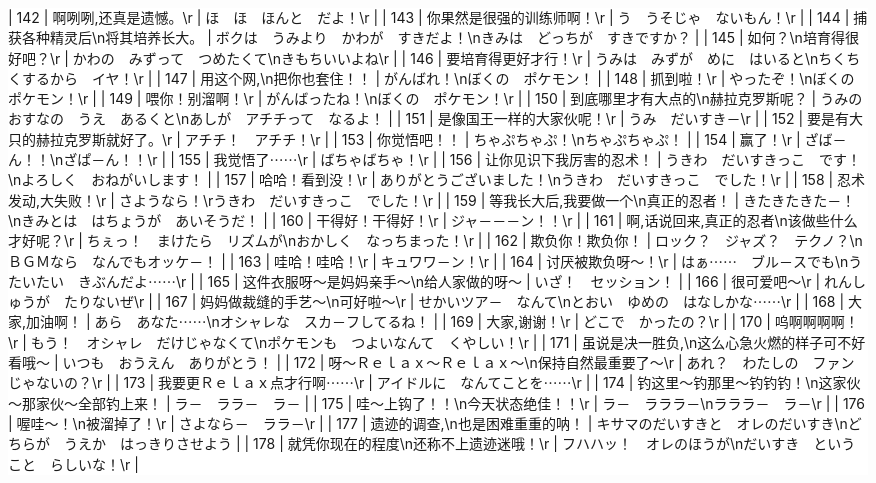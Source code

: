 | 142 | 啊咧咧,还真是遗憾。\r | ほ　ほ　ほんと　だよ！\r |
| 143 | 你果然是很强的训练师啊！\r | う　うそじゃ　ないもん！\r |
| 144 | 捕获各种精灵后\n将其培养长大。 | ボクは　うみより　かわが　すきだよ！\nきみは　どっちが　すきですか？ |
| 145 | 如何？\n培育得很好吧？\r | かわの　みずって　つめたくて\nきもちいいよね\r |
| 146 | 要培育得更好才行！\r | うみは　みずが　めに　はいると\nちくちくするから　イヤ！\r |
| 147 | 用这个网,\n把你也套住！！ | がんばれ！\nぼくの　ポケモン！ |
| 148 | 抓到啦！\r | やったぞ！\nぼくの　ポケモン！\r |
| 149 | 喂你！别溜啊！\r | がんばったね！\nぼくの　ポケモン！\r |
| 150 | 到底哪里才有大点的\n赫拉克罗斯呢？ | うみの　おすなの　うえ　あるくと\nあしが　アチチって　なるよ！ |
| 151 | 是像国王一样的大家伙呢！\r | うみ　だいすき－\r |
| 152 | 要是有大只的赫拉克罗斯就好了。\r | アチチ！　アチチ！\r |
| 153 | 你觉悟吧！！ | ちゃぷちゃぷ！\nちゃぷちゃぷ！ |
| 154 | 赢了！\r | ざば－ん！！\nざぱ－ん！！\r |
| 155 | 我觉悟了⋯⋯\r | ばちゃばちゃ！\r |
| 156 | 让你见识下我厉害的忍术！ | うきわ　だいすきっこ　です！\nよろしく　おねがいします！ |
| 157 | 哈哈！看到没！\r | ありがとうございました！\nうきわ　だいすきっこ　でした！\r |
| 158 | 忍术发动,大失败！\r | さようなら！\rうきわ　だいすきっこ　でした！\r |
| 159 | 等我长大后,我要做一个\n真正的忍者！ | きたきたきた－！\nきみとは　はちょうが　あいそうだ！ |
| 160 | 干得好！干得好！\r | ジャ－－－ン！！\r |
| 161 | 啊,话说回来,真正的忍者\n该做些什么才好呢？\r | ちぇっ！　まけたら　リズムが\nおかしく　なっちまった！\r |
| 162 | 欺负你！欺负你！ | ロック？　ジャズ？　テクノ？\nＢＧＭなら　なんでもオッケ－！ |
| 163 | 哇哈！哇哈！\r | キュワワ－ン！\r |
| 164 | 讨厌被欺负呀～！\r | はぁ⋯⋯　ブル－スでも\nうたいたい　きぶんだよ⋯⋯\r |
| 165 | 这件衣服呀～是妈妈亲手～\n给人家做的呀～ | いざ！　セッション！ |
| 166 | 很可爱吧～\r | れんしゅうが　たりないぜ\r |
| 167 | 妈妈做裁缝的手艺～\n可好啦～\r | せかいツア－　なんて\nとおい　ゆめの　はなしかな⋯⋯\r |
| 168 | 大家,加油啊！ | あら　あなた⋯⋯\nオシャレな　スカ－フしてるね！ |
| 169 | 大家,谢谢！\r | どこで　かったの？\r |
| 170 | 呜啊啊啊啊！\r | もう！　オシャレ　だけじゃなくて\nポケモンも　つよいなんて　くやしい！\r |
| 171 | 虽说是决一胜负,\n这么心急火燃的样子可不好看哦～ | いつも　おうえん　ありがとう！ |
| 172 | 呀～Ｒｅｌａｘ～Ｒｅｌａｘ～\n保持自然最重要了～\r | あれ？　わたしの　ファンじゃないの？\r |
| 173 | 我要更Ｒｅｌａｘ点才行啊⋯⋯\r | アイドルに　なんてことを⋯⋯\r |
| 174 | 钓这里～钓那里～钓钓钓！\n这家伙～那家伙～全部钓上来！ | ラ－　ララ－　ラ－ |
| 175 | 哇～上钩了！！\n今天状态绝佳！！\r | ラ－　ラララ－\nラララ－　ラ－\r |
| 176 | 喔哇～！\n被溜掉了！\r | さよなら－　ララ－\r |
| 177 | 遗迹的调查,\n也是困难重重的呐！ | キサマのだいすきと　オレのだいすき\nどちらが　うえか　はっきりさせよう |
| 178 | 就凭你现在的程度\n还称不上遗迹迷哦！\r | フハハッ！　オレのほうが\nだいすき　ということ　らしいな！\r |
